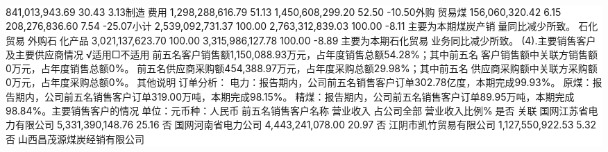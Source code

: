 841,013,943.69
30.43
3.13制造
费用
1,298,288,616.79
51.13
1,450,608,299.20
52.50
-10.50外购
贸易煤
156,060,320.42
6.15
208,276,836.60
7.54
-25.07小计
2,539,092,731.37
100.00
2,763,312,839.03
100.00
-8.11
主要为本期煤炭产销
量同比减少所致。
石化
贸易
外购石
化产品
3,021,137,623.70
100.00
3,315,986,127.78
100.00
-8.89
主要为本期石化贸易
业务同比减少所致。
(4).主要销售客户及主要供应商情况
√适用□不适用
前五名客户销售额1,150,088.93万元，占年度销售总额54.28%；其中前五名
客户销售额中关联方销售额0万元，占年度销售总额0%。
前五名供应商采购额454,388.97万元，占年度采购总额29.98%；其中前五名
供应商采购额中关联方采购额0万元，占年度采购总额0%。
其他说明
订单分析：
电力：报告期内，公司前五名销售客户订单302.78亿度，本期完成99.93%。
原煤：报告期内，公司前五名销售客户订单319.00万吨，本期完成98.15%。
精煤：报告期内，公司前五名销售客户订单89.95万吨，本期完成98.84%。主要销售客户的情况
单位：元币种：人民币
前五名销售客户名称
营业收入
占公司全部
营业收入比例%
是否
关联
国网江苏省电力有限公司
5,331,390,148.76
25.16
否
国网河南省电力公司
4,443,241,078.00
20.97
否
江阴市凯竹贸易有限公司
1,127,550,922.53
5.32
否
山西昌茂源煤炭经销有限公司